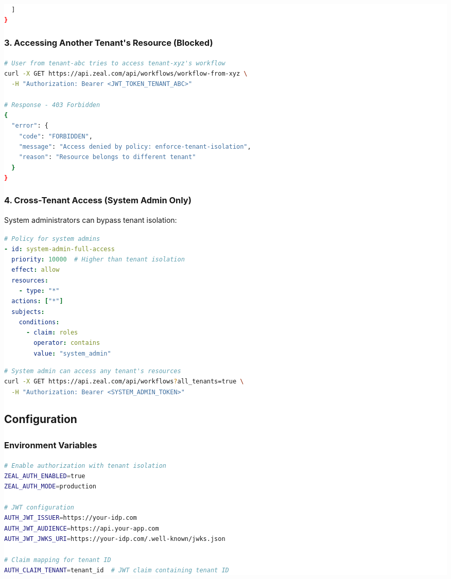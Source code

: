 ```bash
  ]
}
```

### 3. Accessing Another Tenant's Resource (Blocked)

```bash
# User from tenant-abc tries to access tenant-xyz's workflow
curl -X GET https://api.zeal.com/api/workflows/workflow-from-xyz \
  -H "Authorization: Bearer <JWT_TOKEN_TENANT_ABC>"

# Response - 403 Forbidden
{
  "error": {
    "code": "FORBIDDEN",
    "message": "Access denied by policy: enforce-tenant-isolation",
    "reason": "Resource belongs to different tenant"
  }
}
```

### 4. Cross-Tenant Access (System Admin Only)

System administrators can bypass tenant isolation:

```yaml
# Policy for system admins
- id: system-admin-full-access
  priority: 10000  # Higher than tenant isolation
  effect: allow
  resources:
    - type: "*"
  actions: ["*"]
  subjects:
    conditions:
      - claim: roles
        operator: contains
        value: "system_admin"
```

```bash
# System admin can access any tenant's resources
curl -X GET https://api.zeal.com/api/workflows?all_tenants=true \
  -H "Authorization: Bearer <SYSTEM_ADMIN_TOKEN>"
```

## Configuration

### Environment Variables

```bash
# Enable authorization with tenant isolation
ZEAL_AUTH_ENABLED=true
ZEAL_AUTH_MODE=production

# JWT configuration
AUTH_JWT_ISSUER=https://your-idp.com
AUTH_JWT_AUDIENCE=https://api.your-app.com
AUTH_JWT_JWKS_URI=https://your-idp.com/.well-known/jwks.json

# Claim mapping for tenant ID
AUTH_CLAIM_TENANT=tenant_id  # JWT claim containing tenant ID
```
